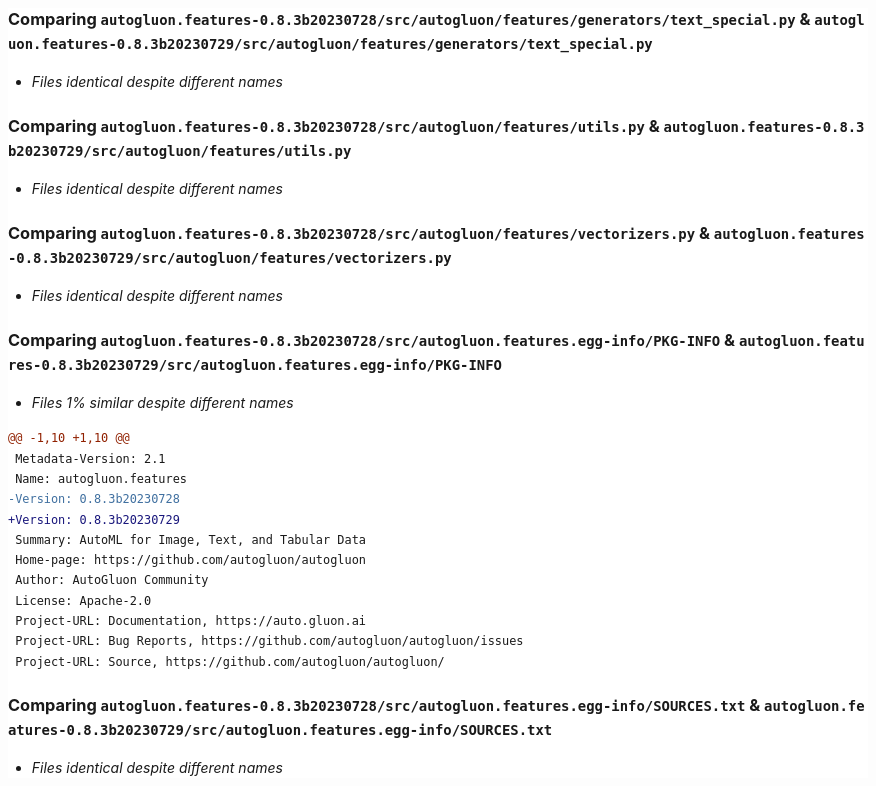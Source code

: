 ### Comparing `autogluon.features-0.8.3b20230728/src/autogluon/features/generators/text_special.py` & `autogluon.features-0.8.3b20230729/src/autogluon/features/generators/text_special.py`

 * *Files identical despite different names*

### Comparing `autogluon.features-0.8.3b20230728/src/autogluon/features/utils.py` & `autogluon.features-0.8.3b20230729/src/autogluon/features/utils.py`

 * *Files identical despite different names*

### Comparing `autogluon.features-0.8.3b20230728/src/autogluon/features/vectorizers.py` & `autogluon.features-0.8.3b20230729/src/autogluon/features/vectorizers.py`

 * *Files identical despite different names*

### Comparing `autogluon.features-0.8.3b20230728/src/autogluon.features.egg-info/PKG-INFO` & `autogluon.features-0.8.3b20230729/src/autogluon.features.egg-info/PKG-INFO`

 * *Files 1% similar despite different names*

```diff
@@ -1,10 +1,10 @@
 Metadata-Version: 2.1
 Name: autogluon.features
-Version: 0.8.3b20230728
+Version: 0.8.3b20230729
 Summary: AutoML for Image, Text, and Tabular Data
 Home-page: https://github.com/autogluon/autogluon
 Author: AutoGluon Community
 License: Apache-2.0
 Project-URL: Documentation, https://auto.gluon.ai
 Project-URL: Bug Reports, https://github.com/autogluon/autogluon/issues
 Project-URL: Source, https://github.com/autogluon/autogluon/
```

### Comparing `autogluon.features-0.8.3b20230728/src/autogluon.features.egg-info/SOURCES.txt` & `autogluon.features-0.8.3b20230729/src/autogluon.features.egg-info/SOURCES.txt`

 * *Files identical despite different names*

